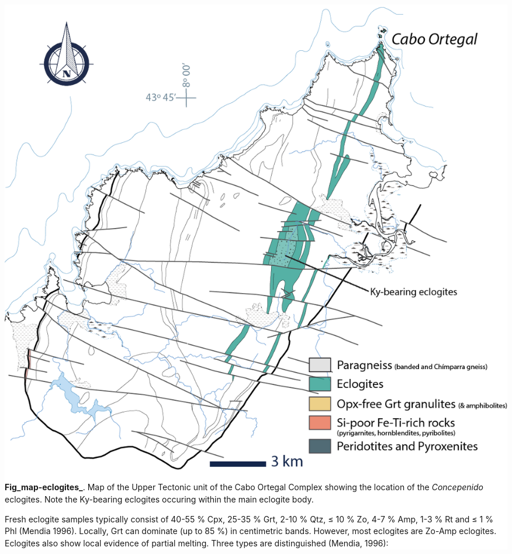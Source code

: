 <img src="cabo-ortegal/fieldguide_figures/map-eclogites.png"
style="max-width: 100%; max-height: 1000px; height: auto;"/>

**Fig_map-eclogites_**. Map of the Upper Tectonic unit of the Cabo Ortegal Complex showing the location of the *Concepenido* eclogites. Note the Ky-bearing eclogites occuring within the main eclogite body.

Fresh eclogite samples typically consist of 40-55 % Cpx, 25-35 % Grt, 2-10 % Qtz, ≤ 10 % Zo, 4-7 % Amp, 1-3 % Rt and ≤ 1 % Phl (Mendia 1996). Locally, Grt can dominate (up to 85 %) in centimetric bands. However, most eclogites are Zo-Amp eclogites. Eclogites also show local evidence of partial melting. Three types are distinguished (Mendia, 1996):

